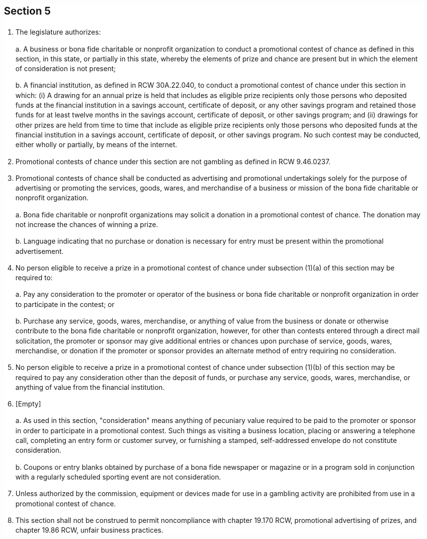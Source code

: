 ## Section 5
1. The legislature authorizes:

    a. A business or bona fide charitable or nonprofit organization to conduct a promotional contest of chance as defined in this section, in this state, or partially in this state, whereby the elements of prize and chance are present but in which the element of consideration is not present;

    b. A financial institution, as defined in RCW 30A.22.040, to conduct a promotional contest of chance under this section in which: (i) A drawing for an annual prize is held that includes as eligible prize recipients only those persons who deposited funds at the financial institution in a savings account, certificate of deposit, or any other savings program and retained those funds for at least twelve months in the savings account, certificate of deposit, or other savings program; and (ii) drawings for other prizes are held from time to time that include as eligible prize recipients only those persons who deposited funds at the financial institution in a savings account, certificate of deposit, or other savings program. No such contest may be conducted, either wholly or partially, by means of the internet.

2. Promotional contests of chance under this section are not gambling as defined in RCW 9.46.0237.

3. Promotional contests of chance shall be conducted as advertising and promotional undertakings solely for the purpose of advertising or promoting the services, goods, wares, and merchandise of a business or mission of the bona fide charitable or nonprofit organization.

    a. Bona fide charitable or nonprofit organizations may solicit a donation in a promotional contest of chance. The donation may not increase the chances of winning a prize.

    b. Language indicating that no purchase or donation is necessary for entry must be present within the promotional advertisement.

4. No person eligible to receive a prize in a promotional contest of chance under subsection (1)(a) of this section may be required to:

    a. Pay any consideration to the promoter or operator of the business or bona fide charitable or nonprofit organization in order to participate in the contest; or

    b. Purchase any service, goods, wares, merchandise, or anything of value from the business or donate or otherwise contribute to the bona fide charitable or nonprofit organization, however, for other than contests entered through a direct mail solicitation, the promoter or sponsor may give additional entries or chances upon purchase of service, goods, wares,  merchandise, or donation if the promoter or sponsor provides an alternate method of entry requiring no consideration.

5. No person eligible to receive a prize in a promotional contest of chance under subsection (1)(b) of this section may be required to pay any consideration other than the deposit of funds, or purchase any service, goods, wares, merchandise, or anything of value from the financial institution.

6. [Empty]

    a. As used in this section, "consideration" means anything of pecuniary value required to be paid to the promoter or sponsor in order to participate in a promotional contest. Such things as visiting a business location, placing or answering a telephone call, completing an entry form or customer survey, or furnishing a stamped, self-addressed envelope do not constitute consideration.

    b. Coupons or entry blanks obtained by purchase of a bona fide newspaper or magazine or in a program sold in conjunction with a regularly scheduled sporting event are not consideration.

7. Unless authorized by the commission, equipment or devices made for use in a gambling activity are prohibited from use in a promotional contest of chance.

8. This section shall not be construed to permit noncompliance with chapter 19.170 RCW, promotional advertising of prizes, and chapter 19.86 RCW, unfair business practices.
